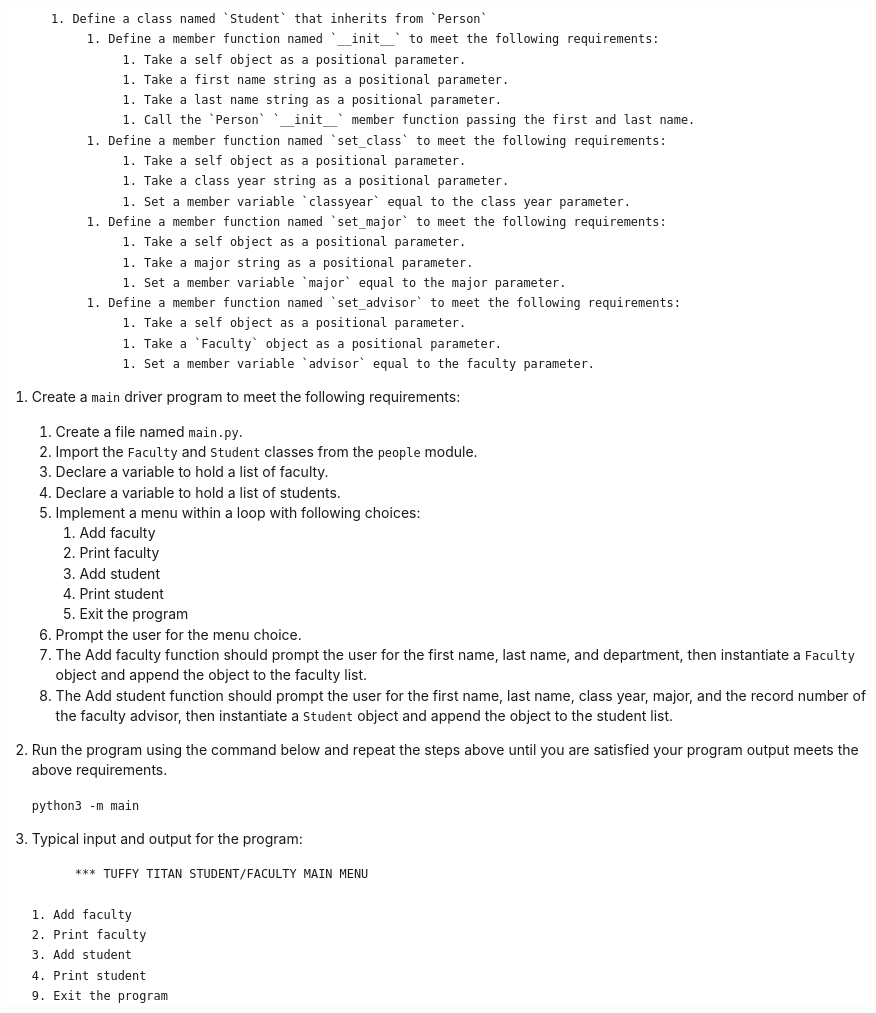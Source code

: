           1. Define a class named `Student` that inherits from `Person`  
               1. Define a member function named `__init__` to meet the following requirements:
                    1. Take a self object as a positional parameter.
                    1. Take a first name string as a positional parameter.
                    1. Take a last name string as a positional parameter.
                    1. Call the `Person` `__init__` member function passing the first and last name.
               1. Define a member function named `set_class` to meet the following requirements:
                    1. Take a self object as a positional parameter.
                    1. Take a class year string as a positional parameter.
                    1. Set a member variable `classyear` equal to the class year parameter.
               1. Define a member function named `set_major` to meet the following requirements:
                    1. Take a self object as a positional parameter.
                    1. Take a major string as a positional parameter.
                    1. Set a member variable `major` equal to the major parameter.
               1. Define a member function named `set_advisor` to meet the following requirements:
                    1. Take a self object as a positional parameter.
                    1. Take a `Faculty` object as a positional parameter.
                    1. Set a member variable `advisor` equal to the faculty parameter.

1. Create a `main` driver program to meet the following requirements:
     1. Create a file named `main.py`.
     1. Import the `Faculty` and `Student` classes from the `people` module.
     2. Declare a variable to hold a list of faculty.
     3. Declare a variable to hold a list of students.
     6. Implement a menu within a loop with following choices:
          1. Add faculty
          2. Print faculty
          3. Add student
          4. Print student
          9. Exit the program
     7. Prompt the user for the menu choice.
     8. The Add faculty function should prompt the user for the first name, last name, and department, then instantiate a `Faculty` object and append the object to the faculty list.
     8. The Add student function should prompt the user for the first name, last name, class year, major, and the record number of the faculty advisor, then instantiate a `Student` object and append the object to the student list.
1. Run the program using the command below and repeat the steps above until you are satisfied your program output meets the above requirements.

    ```
    python3 -m main
    ```


1. Typical input and output for the program:
     ```
           *** TUFFY TITAN STUDENT/FACULTY MAIN MENU

     1. Add faculty
     2. Print faculty
     3. Add student
     4. Print student
     9. Exit the program
